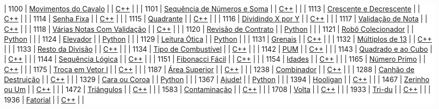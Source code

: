 | 1100 | [Movimentos do Cavalo](https://judge.beecrowd.com/pt/problems/view/1100)         |      | [C++](./beecrowd/1100-movimentos-do-cavalo.cpp)         |          |
| 1101 | [Sequência de Números e Soma](https://judge.beecrowd.com/pt/problems/view/1101)  |      | [C++](./beecrowd/1101-sequencia-de-numeros-e-soma.cpp)  |          |
| 1113 | [Crescente e Decrescente](https://judge.beecrowd.com/pt/problems/view/1113)      |      | [C++](./beecrowd/1113-crescente-e-decrescente.cpp)      |          |
| 1114 | [Senha Fixa](https://judge.beecrowd.com/pt/problems/view/1114)                   |      | [C++](./beecrowd/1114-senha-fixa.cpp)                   |          |
| 1115 | [Quadrante](https://judge.beecrowd.com/pt/problems/view/1115)                    |      | [C++](./beecrowd/1115-quadrante.cpp)                    |          |
| 1116 | [Dividindo X por Y](https://judge.beecrowd.com/pt/problems/view/1116)            |      | [C++](./beecrowd/1116-dividindo-x-por-y.cpp)            |          |
| 1117 | [Validação de Nota](https://judge.beecrowd.com/pt/problems/view/1117)            |      | [C++](./beecrowd/1117-validacao-de-nota.cpp)            |          |
| 1118 | [Várias Notas Com Validação](https://judge.beecrowd.com/pt/problems/view/1118)   |      | [C++](./beecrowd/1118-varias-notas-com-validacao.cpp)   |          |
| 1120 | [Revisão de Contrato](https://judge.beecrowd.com/pt/problems/view/1120)          |      | [Python](./beecrowd/1120-reviso-de-contrato.py)         |          |
| 1121 | [Robô Colecionador](https://judge.beecrowd.com/pt/problems/view/1121)            |      | [Python](./beecrowd/1121-robo-colecionador.py)          |          |
| 1124 | [Elevador](https://judge.beecrowd.com/pt/problems/view/1124)                     |      | [Python](./beecrowd/1124-elevador.py)                   |          |
| 1129 | [Leitura Ótica](https://judge.beecrowd.com/pt/problems/view/1129)                |      | [Python](./beecrowd/1129-leitura-otica.py)              |          |
| 1131 | [Grenais](https://judge.beecrowd.com/pt/problems/view/1131)                      |      | [C++](./beecrowd/1131-grenais.cpp)                      |          |
| 1132 | [Múltiplos de 13](https://judge.beecrowd.com/pt/problems/view/1132)              |      | [C++](./beecrowd/1132-multiplos-de-13.cpp)              |          |
| 1133 | [Resto da Divisão](https://judge.beecrowd.com/pt/problems/view/1133)             |      | [C++](./beecrowd/1133-resto-da-divisao.cpp)             |          |
| 1134 | [Tipo de Combustível](https://judge.beecrowd.com/pt/problems/view/1134)          |      | [C++](./beecrowd/1134-tipo-de-combustvel.cpp)           |          |
| 1142 | [PUM](https://judge.beecrowd.com/pt/problems/view/1142)                          |      | [C++](./beecrowd/1142-pum.cpp)                          |          |
| 1143 | [Quadrado e ao Cubo](https://judge.beecrowd.com/pt/problems/view/1143)           |      | [C++](./beecrowd/1143-quadrado-e-ao-cubo.cpp)           |          |
| 1144 | [Sequência Lógica](https://judge.beecrowd.com/pt/problems/view/1144)             |      | [C++](./beecrowd/1144-sequncia-logica.cpp)              |          |
| 1151 | [Fibonacci Fácil](https://judge.beecrowd.com/pt/problems/view/1151)              |      | [C++](./beecrowd/1151-fibonacci-facil-1.cpp)            |          |
| 1154 | [Idades](https://judge.beecrowd.com/pt/problems/view/1154)                       |      | [C++](./beecrowd/1154-idades-1.cpp)                     |          |
| 1165 | [Número Primo](https://judge.beecrowd.com/pt/problems/view/1165)                 |      | [C++](./beecrowd/1165-numero-primo.cpp)                 |          |
| 1175 | [Troca em Vetor I](https://judge.beecrowd.com/pt/problems/view/1175)             |      | [C++](./beecrowd/1175-troca-em-vetor-i.cpp)             |          |
| 1187 | [Área Superior](https://judge.beecrowd.com/pt/problems/view/1187)                |      | [C++](./beecrowd/1187-area-superior.cpp)                |          |
| 1238 | [Combinador](https://judge.beecrowd.com/pt/problems/view/1238)                   |      | [C++](./beecrowd/1238-combinador.cpp)                   |          |
| 1288 | [Canhão de Destruição](https://judge.beecrowd.com/pt/problems/view/1288)         |      | [C++](./beecrowd/1288-canhao-de-destruicao.cpp)         |          |
| 1329 | [Cara ou Coroa](https://judge.beecrowd.com/pt/problems/view/1329)                |      | [Python](./beecrowd/1329-cara-ou-coroa.py)              |          |
| 1367 | [Ajude!](https://judge.beecrowd.com/pt/problems/view/1367)                       |      | [Python](./beecrowd/1367-ajude.py)                      |          |
| 1394 | [Hooligan](https://judge.beecrowd.com/pt/problems/view/1394)                     |      | [C++](./beecrowd/1394-hooligan.cpp)                     |          |
| 1467 | [Zerinho ou Um](https://judge.beecrowd.com/pt/problems/view/1467)                |      | [C++](./beecrowd/1467-zerinho-ou-um.cpp)                |          |
| 1472 | [Triângulos](https://judge.beecrowd.com/pt/problems/view/1472)                   |      | [C++](./beecrowd/1472-tringulos-1.cpp)                  |          |
| 1583 | [Contaminação](https://judge.beecrowd.com/pt/problems/view/1583)                 |      | [C++](./beecrowd/1583-contaminacao.cpp)                 |          |
| 1708 | [Volta](https://judge.beecrowd.com/pt/problems/view/1708)                        |      | [C++](./beecrowd/1708-volta.cpp)                        |          |
| 1933 | [Tri-du](https://judge.beecrowd.com/pt/problems/view/1933)                       |      | [C++](./beecrowd/1933-tri-du.cpp)                       |          |
| 1936 | [Fatorial](https://judge.beecrowd.com/pt/problems/view/1936)                     |      | [C++](./beecrowd/1936-fatorial.cpp)                     |          |